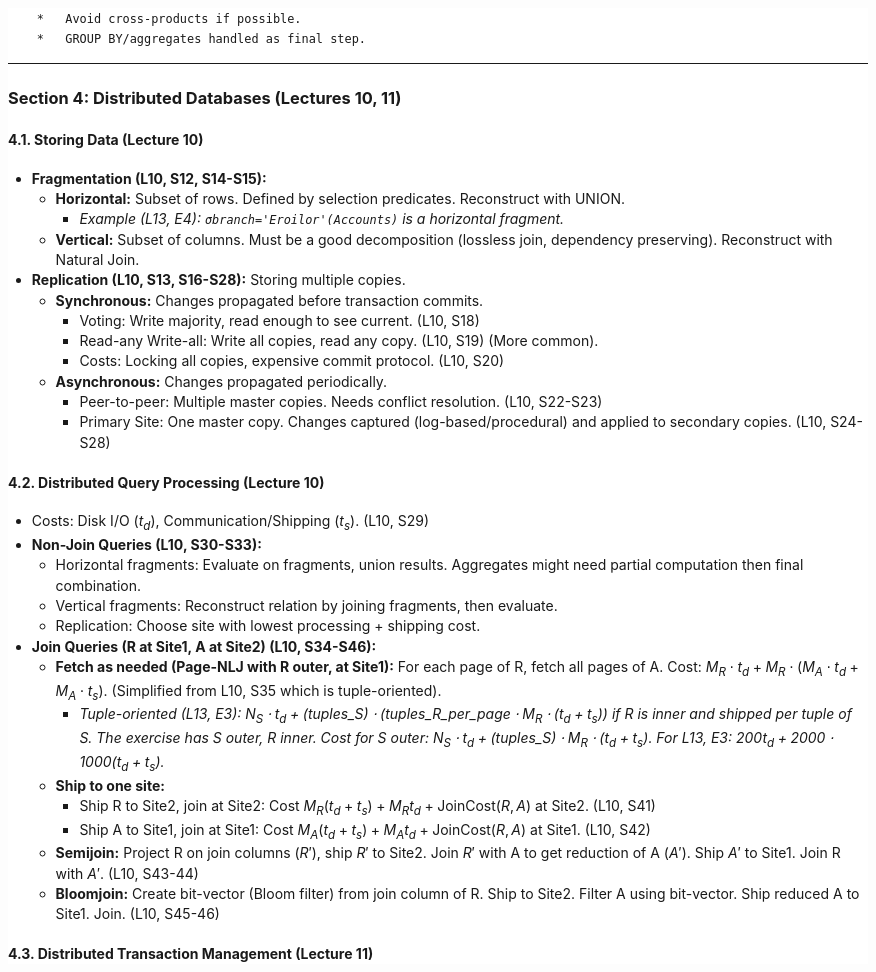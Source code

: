         *   Avoid cross-products if possible.
        *   GROUP BY/aggregates handled as final step.

---

### **Section 4: Distributed Databases (Lectures 10, 11)**

#### **4.1. Storing Data (Lecture 10)**

*   **Fragmentation (L10, S12, S14-S15):**
    *   **Horizontal:** Subset of rows. Defined by selection predicates. Reconstruct with UNION.
        *   *Example (L13, E4): `σbranch='Eroilor'(Accounts)` is a horizontal fragment.*
    *   **Vertical:** Subset of columns. Must be a good decomposition (lossless join, dependency preserving). Reconstruct with Natural Join.
*   **Replication (L10, S13, S16-S28):** Storing multiple copies.
    *   **Synchronous:** Changes propagated before transaction commits.
        *   Voting: Write majority, read enough to see current. (L10, S18)
        *   Read-any Write-all: Write all copies, read any copy. (L10, S19) (More common).
        *   Costs: Locking all copies, expensive commit protocol. (L10, S20)
    *   **Asynchronous:** Changes propagated periodically.
        *   Peer-to-peer: Multiple master copies. Needs conflict resolution. (L10, S22-S23)
        *   Primary Site: One master copy. Changes captured (log-based/procedural) and applied to secondary copies. (L10, S24-S28)

#### **4.2. Distributed Query Processing (Lecture 10)**

*   Costs: Disk I/O ($t_d$), Communication/Shipping ($t_s$). (L10, S29)
*   **Non-Join Queries (L10, S30-S33):**
    *   Horizontal fragments: Evaluate on fragments, union results. Aggregates might need partial computation then final combination.
    *   Vertical fragments: Reconstruct relation by joining fragments, then evaluate.
    *   Replication: Choose site with lowest processing + shipping cost.
*   **Join Queries (R at Site1, A at Site2) (L10, S34-S46):**
    *   **Fetch as needed (Page-NLJ with R outer, at Site1):** For each page of R, fetch all pages of A. Cost: $M_R \cdot t_d + M_R \cdot (M_A \cdot t_d + M_A \cdot t_s)$. (Simplified from L10, S35 which is tuple-oriented).
        *   *Tuple-oriented (L13, E3): $N_S \cdot t_d + (\text{tuples_S}) \cdot (\text{tuples_R_per_page} \cdot M_R \cdot (t_d + t_s))$ if R is inner and shipped per tuple of S. The exercise has S outer, R inner. Cost for S outer: $N_S \cdot t_d + (\text{tuples_S}) \cdot M_R \cdot (t_d + t_s)$. For L13, E3: $200 t_d + 2000 \cdot 1000 (t_d + t_s)$.*
    *   **Ship to one site:**
        *   Ship R to Site2, join at Site2: Cost $M_R(t_d+t_s) + M_R t_d + \text{JoinCost}(R,A)$ at Site2. (L10, S41)
        *   Ship A to Site1, join at Site1: Cost $M_A(t_d+t_s) + M_A t_d + \text{JoinCost}(R,A)$ at Site1. (L10, S42)
    *   **Semijoin:** Project R on join columns ($R'$), ship $R'$ to Site2. Join $R'$ with A to get reduction of A ($A'$). Ship $A'$ to Site1. Join R with $A'$. (L10, S43-44)
    *   **Bloomjoin:** Create bit-vector (Bloom filter) from join column of R. Ship to Site2. Filter A using bit-vector. Ship reduced A to Site1. Join. (L10, S45-46)

#### **4.3. Distributed Transaction Management (Lecture 11)**
